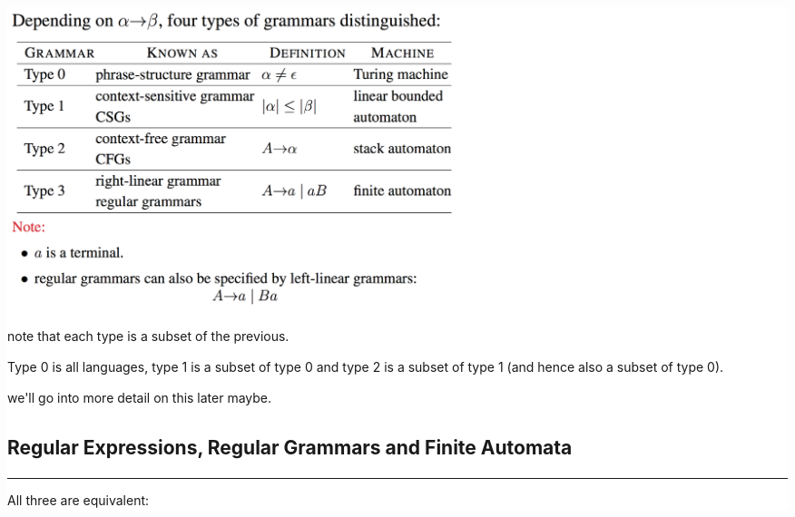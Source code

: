 <img src="imgs/D_10.png" style="width: 500px">

note that each type is a subset of the previous.

Type 0 is all languages, type 1 is a subset of type 0 and type 2 is a subset of type 1 (and hence also a subset of type 0).

we'll go into more detail on this later maybe.

## Regular Expressions, Regular Grammars and Finite Automata
---

All three are equivalent:
